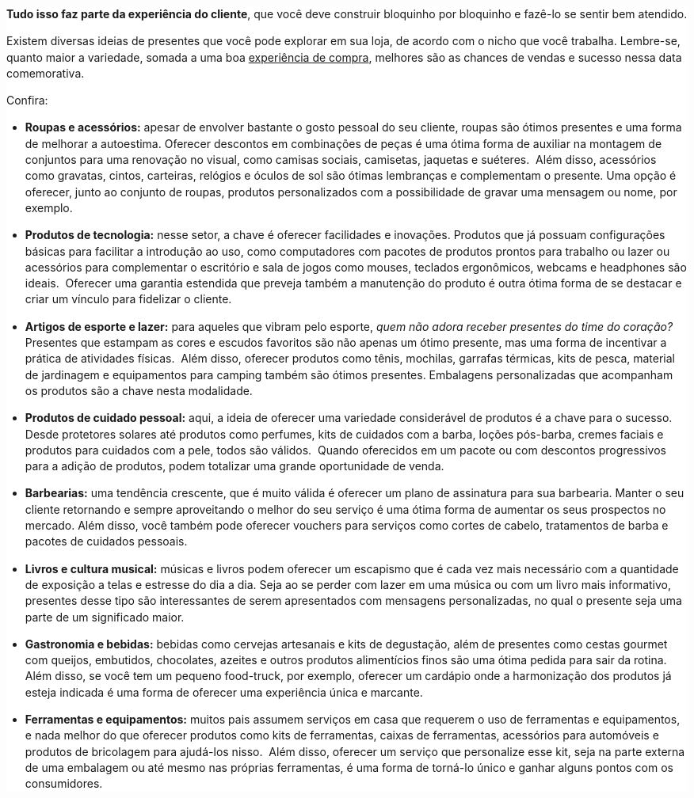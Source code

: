 **Tudo isso faz parte da experiência do cliente**, que você deve construir bloquinho por bloquinho e fazê-lo se sentir bem atendido.

Existem diversas ideias de presentes que você pode explorar em sua loja, de acordo com o nicho que você trabalha. Lembre-se, quanto maior a variedade, somada a uma boa [experiência de compra](https://meubolso.mercadopago.com.br/como-transformar-experiencia-de-compra-com-nfc), melhores são as chances de vendas e sucesso nessa data comemorativa.

Confira:

- **Roupas e acessórios:** apesar de envolver bastante o gosto pessoal do seu cliente, roupas são ótimos presentes e uma forma de melhorar a autoestima. Oferecer descontos em combinações de peças é uma ótima forma de auxiliar na montagem de conjuntos para uma renovação no visual, como camisas sociais, camisetas, jaquetas e suéteres. 
Além disso, acessórios como gravatas, cintos, carteiras, relógios e óculos de sol são ótimas lembranças e complementam o presente. Uma opção é oferecer, junto ao conjunto de roupas, produtos personalizados com a possibilidade de gravar uma mensagem ou nome, por exemplo.

- **Produtos de tecnologia:** nesse setor, a chave é oferecer facilidades e inovações. Produtos que já possuam configurações básicas para facilitar a introdução ao uso, como computadores com pacotes de produtos prontos para trabalho ou lazer ou acessórios para complementar o escritório e sala de jogos como mouses, teclados ergonômicos, webcams e headphones são ideais. 
Oferecer uma garantia estendida que preveja também a manutenção do produto é outra ótima forma de se destacar e criar um vínculo para fidelizar o cliente.

- **Artigos de esporte e lazer:** para aqueles que vibram pelo esporte, *quem não adora receber presentes do time do coração?* Presentes que estampam as cores e escudos favoritos são não apenas um ótimo presente, mas uma forma de incentivar a prática de atividades físicas. 
Além disso, oferecer produtos como tênis, mochilas, garrafas térmicas, kits de pesca, material de jardinagem e equipamentos para camping também são ótimos presentes. Embalagens personalizadas que acompanham os produtos são a chave nesta modalidade.

- **Produtos de cuidado pessoal:** aqui, a ideia de oferecer uma variedade considerável de produtos é a chave para o sucesso. Desde protetores solares até produtos como perfumes, kits de cuidados com a barba, loções pós-barba, cremes faciais e produtos para cuidados com a pele, todos são válidos. 
Quando oferecidos em um pacote ou com descontos progressivos para a adição de produtos, podem totalizar uma grande oportunidade de venda.

- **Barbearias:** uma tendência crescente, que é muito válida é oferecer um plano de assinatura para sua barbearia. Manter o seu cliente retornando e sempre aproveitando o melhor do seu serviço é uma ótima forma de aumentar os seus prospectos no mercado. Além disso, você também pode oferecer vouchers para serviços como cortes de cabelo, tratamentos de barba e pacotes de cuidados pessoais.

- **Livros e cultura musical:** músicas e livros podem oferecer um escapismo que é cada vez mais necessário com a quantidade de exposição a telas e estresse do dia a dia. Seja ao se perder com lazer em uma música ou com um livro mais informativo, presentes desse tipo são interessantes de serem apresentados com mensagens personalizadas, no qual o presente seja uma parte de um significado maior.

- **Gastronomia e bebidas:** bebidas como cervejas artesanais e kits de degustação, além de presentes como cestas gourmet com queijos, embutidos, chocolates, azeites e outros produtos alimentícios finos são uma ótima pedida para sair da rotina. Além disso, se você tem um pequeno food-truck, por exemplo, oferecer um cardápio onde a harmonização dos produtos já esteja indicada é uma forma de oferecer uma experiência única e marcante.

- **Ferramentas e equipamentos:** muitos pais assumem serviços em casa que requerem o uso de ferramentas e equipamentos, e nada melhor do que oferecer produtos como kits de ferramentas, caixas de ferramentas, acessórios para automóveis e produtos de bricolagem para ajudá-los nisso. 
Além disso, oferecer um serviço que personalize esse kit, seja na parte externa de uma embalagem ou até mesmo nas próprias ferramentas, é uma forma de torná-lo único e ganhar alguns pontos com os consumidores.
